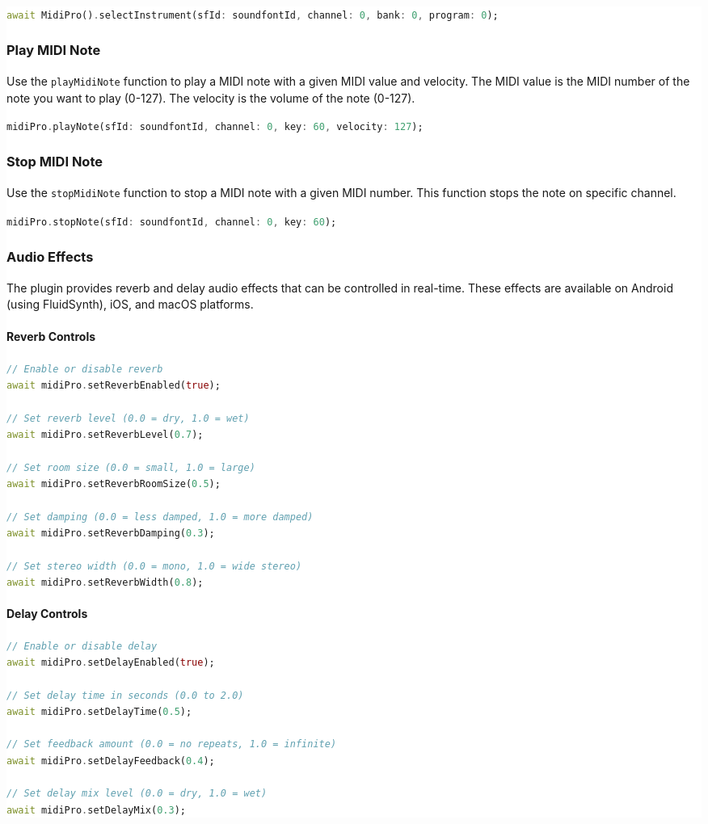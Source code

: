 ```dart
await MidiPro().selectInstrument(sfId: soundfontId, channel: 0, bank: 0, program: 0);
```

### Play MIDI Note

Use the `playMidiNote` function to play a MIDI note with a given MIDI value and velocity. The MIDI value is the MIDI number of the note you want to play (0-127). The velocity is the volume of the note (0-127).

```dart
midiPro.playNote(sfId: soundfontId, channel: 0, key: 60, velocity: 127);
```

### Stop MIDI Note

Use the `stopMidiNote` function to stop a MIDI note with a given MIDI number. This function stops the note on specific channel.

```dart
midiPro.stopNote(sfId: soundfontId, channel: 0, key: 60);
```

### Audio Effects

The plugin provides reverb and delay audio effects that can be controlled in real-time. These effects are available on Android (using FluidSynth), iOS, and macOS platforms.

#### Reverb Controls

```dart
// Enable or disable reverb
await midiPro.setReverbEnabled(true);

// Set reverb level (0.0 = dry, 1.0 = wet)
await midiPro.setReverbLevel(0.7);

// Set room size (0.0 = small, 1.0 = large)
await midiPro.setReverbRoomSize(0.5);

// Set damping (0.0 = less damped, 1.0 = more damped)
await midiPro.setReverbDamping(0.3);

// Set stereo width (0.0 = mono, 1.0 = wide stereo)
await midiPro.setReverbWidth(0.8);
```

#### Delay Controls

```dart
// Enable or disable delay
await midiPro.setDelayEnabled(true);

// Set delay time in seconds (0.0 to 2.0)
await midiPro.setDelayTime(0.5);

// Set feedback amount (0.0 = no repeats, 1.0 = infinite)
await midiPro.setDelayFeedback(0.4);

// Set delay mix level (0.0 = dry, 1.0 = wet)
await midiPro.setDelayMix(0.3);
```
